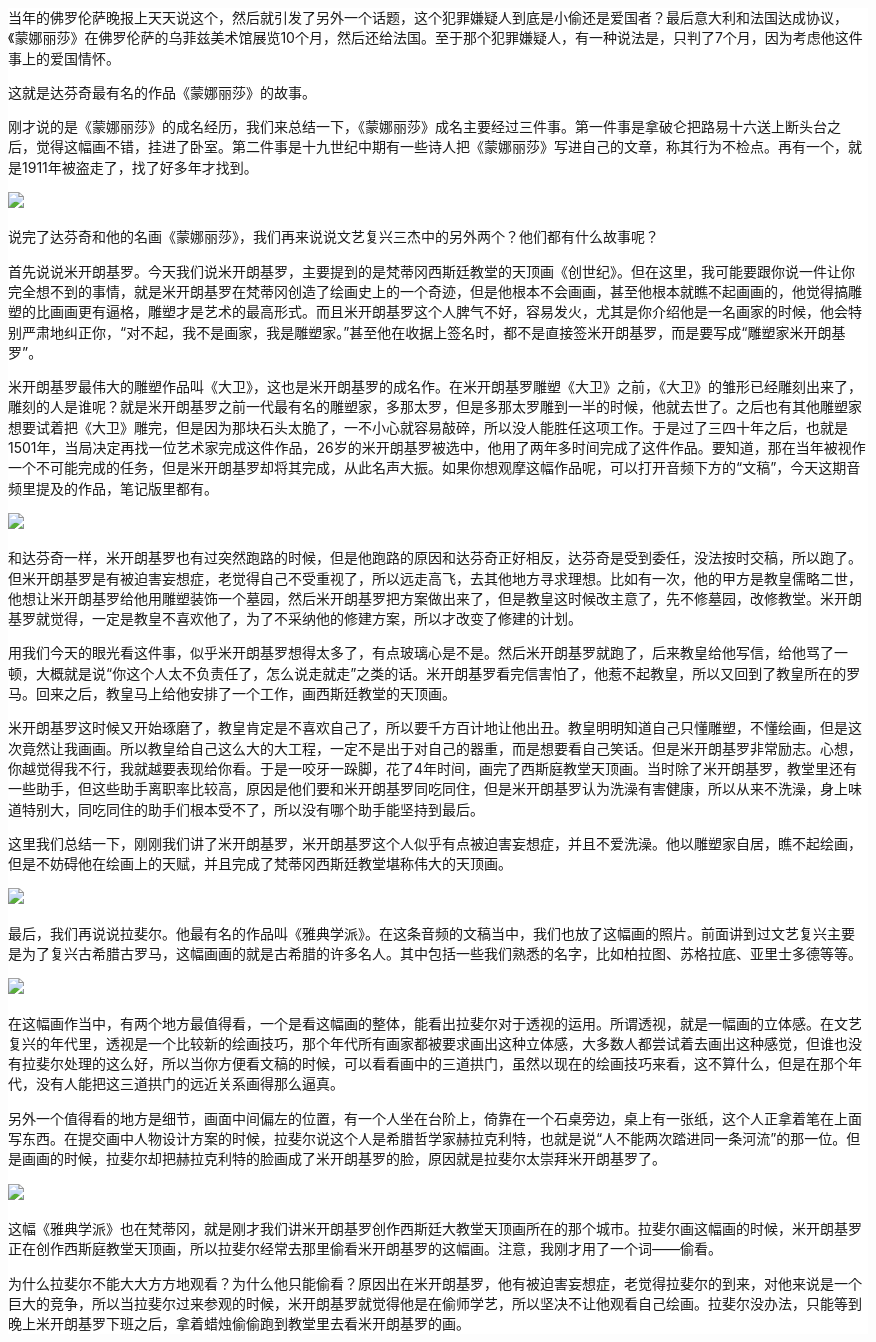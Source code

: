 当年的佛罗伦萨晚报上天天说这个，然后就引发了另外一个话题，这个犯罪嫌疑人到底是小偷还是爱国者？最后意大利和法国达成协议，《蒙娜丽莎》在佛罗伦萨的乌菲兹美术馆展览10个月，然后还给法国。至于那个犯罪嫌疑人，有一种说法是，只判了7个月，因为考虑他这件事上的爱国情怀。

这就是达芬奇最有名的作品《蒙娜丽莎》的故事。

刚才说的是《蒙娜丽莎》的成名经历，我们来总结一下，《蒙娜丽莎》成名主要经过三件事。第一件事是拿破仑把路易十六送上断头台之后，觉得这幅画不错，挂进了卧室。第二件事是十九世纪中期有一些诗人把《蒙娜丽莎》写进自己的文章，称其行为不检点。再有一个，就是1911年被盗走了，找了好多年才找到。

<img  src="https://piccdn3.umiwi.com/img/201704/14/201704142227490705482410.png" width="0"/>

说完了达芬奇和他的名画《蒙娜丽莎》，我们再来说说文艺复兴三杰中的另外两个？他们都有什么故事呢？

首先说说米开朗基罗。今天我们说米开朗基罗，主要提到的是梵蒂冈西斯廷教堂的天顶画《创世纪》。但在这里，我可能要跟你说一件让你完全想不到的事情，就是米开朗基罗在梵蒂冈创造了绘画史上的一个奇迹，但是他根本不会画画，甚至他根本就瞧不起画画的，他觉得搞雕塑的比画画更有逼格，雕塑才是艺术的最高形式。而且米开朗基罗这个人脾气不好，容易发火，尤其是你介绍他是一名画家的时候，他会特别严肃地纠正你，“对不起，我不是画家，我是雕塑家。”甚至他在收据上签名时，都不是直接签米开朗基罗，而是要写成“雕塑家米开朗基罗”。

米开朗基罗最伟大的雕塑作品叫《大卫》，这也是米开朗基罗的成名作。在米开朗基罗雕塑《大卫》之前，《大卫》的雏形已经雕刻出来了，雕刻的人是谁呢？就是米开朗基罗之前一代最有名的雕塑家，多那太罗，但是多那太罗雕到一半的时候，他就去世了。之后也有其他雕塑家想要试着把《大卫》雕完，但是因为那块石头太脆了，一不小心就容易敲碎，所以没人能胜任这项工作。于是过了三四十年之后，也就是1501年，当局决定再找一位艺术家完成这件作品，26岁的米开朗基罗被选中，他用了两年多时间完成了这件作品。要知道，那在当年被视作一个不可能完成的任务，但是米开朗基罗却将其完成，从此名声大振。如果你想观摩这幅作品呢，可以打开音频下方的“文稿”，今天这期音频里提及的作品，笔记版里都有。

<img  src="https://piccdn3.umiwi.com/img/201704/14/201704142227282886615984.png" width="0"/>

和达芬奇一样，米开朗基罗也有过突然跑路的时候，但是他跑路的原因和达芬奇正好相反，达芬奇是受到委任，没法按时交稿，所以跑了。但米开朗基罗是有被迫害妄想症，老觉得自己不受重视了，所以远走高飞，去其他地方寻求理想。比如有一次，他的甲方是教皇儒略二世，他想让米开朗基罗给他用雕塑装饰一个墓园，然后米开朗基罗把方案做出来了，但是教皇这时候改主意了，先不修墓园，改修教堂。米开朗基罗就觉得，一定是教皇不喜欢他了，为了不采纳他的修建方案，所以才改变了修建的计划。

用我们今天的眼光看这件事，似乎米开朗基罗想得太多了，有点玻璃心是不是。然后米开朗基罗就跑了，后来教皇给他写信，给他骂了一顿，大概就是说“你这个人太不负责任了，怎么说走就走”之类的话。米开朗基罗看完信害怕了，他惹不起教皇，所以又回到了教皇所在的罗马。回来之后，教皇马上给他安排了一个工作，画西斯廷教堂的天顶画。

米开朗基罗这时候又开始琢磨了，教皇肯定是不喜欢自己了，所以要千方百计地让他出丑。教皇明明知道自己只懂雕塑，不懂绘画，但是这次竟然让我画画。所以教皇给自己这么大的大工程，一定不是出于对自己的器重，而是想要看自己笑话。但是米开朗基罗非常励志。心想，你越觉得我不行，我就越要表现给你看。于是一咬牙一跺脚，花了4年时间，画完了西斯庭教堂天顶画。当时除了米开朗基罗，教堂里还有一些助手，但这些助手离职率比较高，原因是他们要和米开朗基罗同吃同住，但是米开朗基罗认为洗澡有害健康，所以从来不洗澡，身上味道特别大，同吃同住的助手们根本受不了，所以没有哪个助手能坚持到最后。

这里我们总结一下，刚刚我们讲了米开朗基罗，米开朗基罗这个人似乎有点被迫害妄想症，并且不爱洗澡。他以雕塑家自居，瞧不起绘画，但是不妨碍他在绘画上的天赋，并且完成了梵蒂冈西斯廷教堂堪称伟大的天顶画。

<img  src="https://piccdn3.umiwi.com/img/201704/14/201704141429327942032158.jpg" width="0"/>

最后，我们再说说拉斐尔。他最有名的作品叫《雅典学派》。在这条音频的文稿当中，我们也放了这幅画的照片。前面讲到过文艺复兴主要是为了复兴古希腊古罗马，这幅画画的就是古希腊的许多名人。其中包括一些我们熟悉的名字，比如柏拉图、苏格拉底、亚里士多德等等。

<img  src="https://piccdn3.umiwi.com/img/201704/16/201704161306469835152779.jpg" width="0"/>

在这幅画作当中，有两个地方最值得看，一个是看这幅画的整体，能看出拉斐尔对于透视的运用。所谓透视，就是一幅画的立体感。在文艺复兴的年代里，透视是一个比较新的绘画技巧，那个年代所有画家都被要求画出这种立体感，大多数人都尝试着去画出这种感觉，但谁也没有拉斐尔处理的这么好，所以当你方便看文稿的时候，可以看看画中的三道拱门，虽然以现在的绘画技巧来看，这不算什么，但是在那个年代，没有人能把这三道拱门的远近关系画得那么逼真。

另外一个值得看的地方是细节，画面中间偏左的位置，有一个人坐在台阶上，倚靠在一个石桌旁边，桌上有一张纸，这个人正拿着笔在上面写东西。在提交画中人物设计方案的时候，拉斐尔说这个人是希腊哲学家赫拉克利特，也就是说“人不能两次踏进同一条河流”的那一位。但是画画的时候，拉斐尔却把赫拉克利特的脸画成了米开朗基罗的脸，原因就是拉斐尔太崇拜米开朗基罗了。

<img  src="https://piccdn3.umiwi.com/img/201704/16/201704161319226552962928.png" width="0"/>

这幅《雅典学派》也在梵蒂冈，就是刚才我们讲米开朗基罗创作西斯廷大教堂天顶画所在的那个城市。拉斐尔画这幅画的时候，米开朗基罗正在创作西斯庭教堂天顶画，所以拉斐尔经常去那里偷看米开朗基罗的这幅画。注意，我刚才用了一个词——偷看。

为什么拉斐尔不能大大方方地观看？为什么他只能偷看？原因出在米开朗基罗，他有被迫害妄想症，老觉得拉斐尔的到来，对他来说是一个巨大的竞争，所以当拉斐尔过来参观的时候，米开朗基罗就觉得他是在偷师学艺，所以坚决不让他观看自己绘画。拉斐尔没办法，只能等到晚上米开朗基罗下班之后，拿着蜡烛偷偷跑到教堂里去看米开朗基罗的画。
